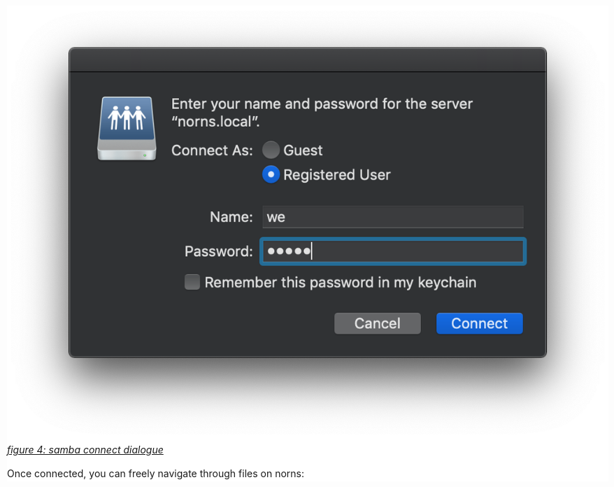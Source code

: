 ![](image/smb-mac-login.png)  
*[figure 4: samba connect dialogue](image/smb-mac-login.png)*

Once connected, you can freely navigate through files on norns:
